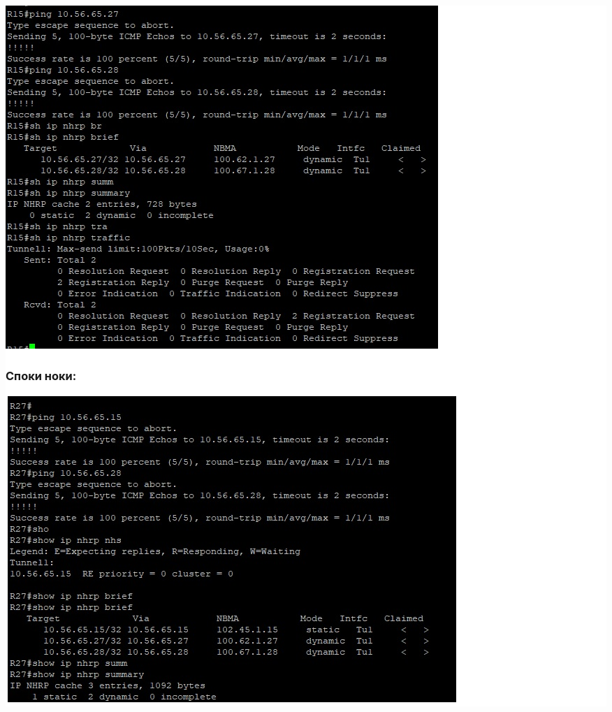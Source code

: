 ![alt-текст](https://github.com/StuporMundiOmsk/OTUS_Networks/blob/main/Homeworks/08_GRE_DMVPN_IPSec/R15_GRE%2BNHRP.jpg "R15_GRE+NHRP") 

### Споки ноки:
![alt-текст](https://github.com/StuporMundiOmsk/OTUS_Networks/blob/main/Homeworks/08_GRE_DMVPN_IPSec/R27_GRE%2BNHRP.jpg "R27_GRE+NHRP") 
